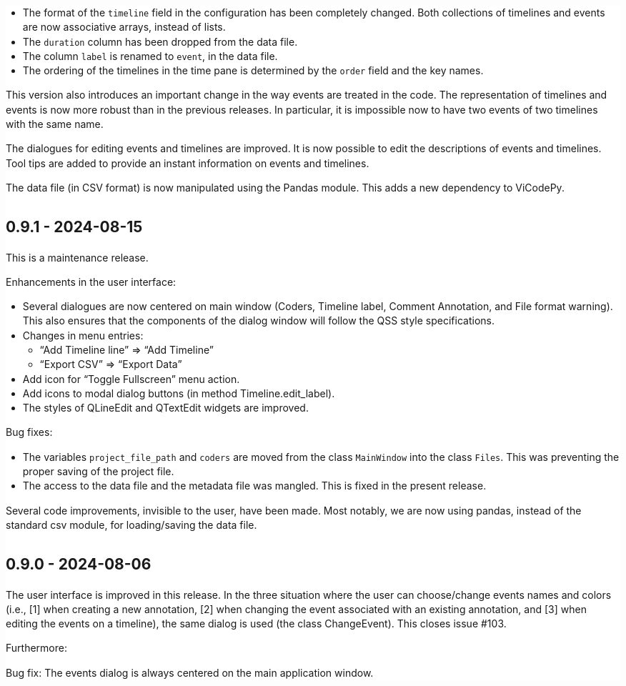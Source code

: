 - The format of the `timeline` field in the configuration has been completely changed. Both collections of timelines and events are now associative arrays, instead of lists.
- The `duration` column has been dropped from the data file.
- The column `label` is renamed to `event`, in the data file.
- The ordering of the timelines in the time pane is determined by the `order` field and the key names.

This version also introduces an important change in the way events are treated in the code. The representation of timelines and events is now more robust than in the previous releases. In particular, it is impossible now to have two events of two timelines with the same name.

The dialogues for editing events and timelines are improved. It is now possible to edit the descriptions of events and timelines. Tool tips are added to provide an instant information on events and timelines.

The data file (in CSV format) is now manipulated using the Pandas module. This adds a new dependency to ViCodePy.

0.9.1 - 2024-08-15
------------------

This is a maintenance release.

Enhancements in the user interface:

- Several dialogues are now centered on main window (Coders, Timeline label, Comment Annotation, and File format warning). This also ensures that the components of the dialog window will follow the QSS style specifications.
- Changes in menu entries:
    - “Add Timeline line” ⇒ “Add Timeline”
    - “Export CSV” ⇒ “Export Data”
- Add icon for “Toggle Fullscreen” menu action.
- Add icons to modal dialog buttons (in method Timeline.edit_label).
- The styles of QLineEdit and QTextEdit widgets are improved.

Bug fixes:

- The variables `project_file_path` and `coders` are moved from the class `MainWindow` into the class `Files`. This was preventing the proper saving of the project file.
- The access to the data file and the metadata file was mangled. This is fixed in the present release.

Several code improvements, invisible to the user, have been made. Most notably, we are now using pandas, instead of the standard csv module, for loading/saving the data file.

0.9.0 - 2024-08-06
------------------

The user interface is improved in this release. In the three situation where the user can choose/change events names and colors (i.e., [1] when creating a new annotation, [2] when changing the event associated with an existing annotation, and [3] when editing the events on a timeline), the same dialog is used (the class ChangeEvent). This closes issue #103.

Furthermore:

Bug fix: The events dialog is always centered on the main application window.
